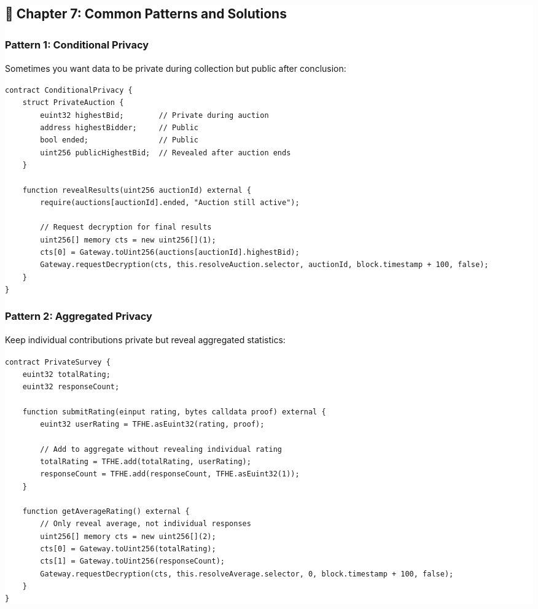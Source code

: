 
## 📖 Chapter 7: Common Patterns and Solutions

### Pattern 1: Conditional Privacy

Sometimes you want data to be private during collection but public after conclusion:

```solidity
contract ConditionalPrivacy {
    struct PrivateAuction {
        euint32 highestBid;        // Private during auction
        address highestBidder;     // Public
        bool ended;                // Public
        uint256 publicHighestBid;  // Revealed after auction ends
    }

    function revealResults(uint256 auctionId) external {
        require(auctions[auctionId].ended, "Auction still active");

        // Request decryption for final results
        uint256[] memory cts = new uint256[](1);
        cts[0] = Gateway.toUint256(auctions[auctionId].highestBid);
        Gateway.requestDecryption(cts, this.resolveAuction.selector, auctionId, block.timestamp + 100, false);
    }
}
```

### Pattern 2: Aggregated Privacy

Keep individual contributions private but reveal aggregated statistics:

```solidity
contract PrivateSurvey {
    euint32 totalRating;
    euint32 responseCount;

    function submitRating(einput rating, bytes calldata proof) external {
        euint32 userRating = TFHE.asEuint32(rating, proof);

        // Add to aggregate without revealing individual rating
        totalRating = TFHE.add(totalRating, userRating);
        responseCount = TFHE.add(responseCount, TFHE.asEuint32(1));
    }

    function getAverageRating() external {
        // Only reveal average, not individual responses
        uint256[] memory cts = new uint256[](2);
        cts[0] = Gateway.toUint256(totalRating);
        cts[1] = Gateway.toUint256(responseCount);
        Gateway.requestDecryption(cts, this.resolveAverage.selector, 0, block.timestamp + 100, false);
    }
}
```
